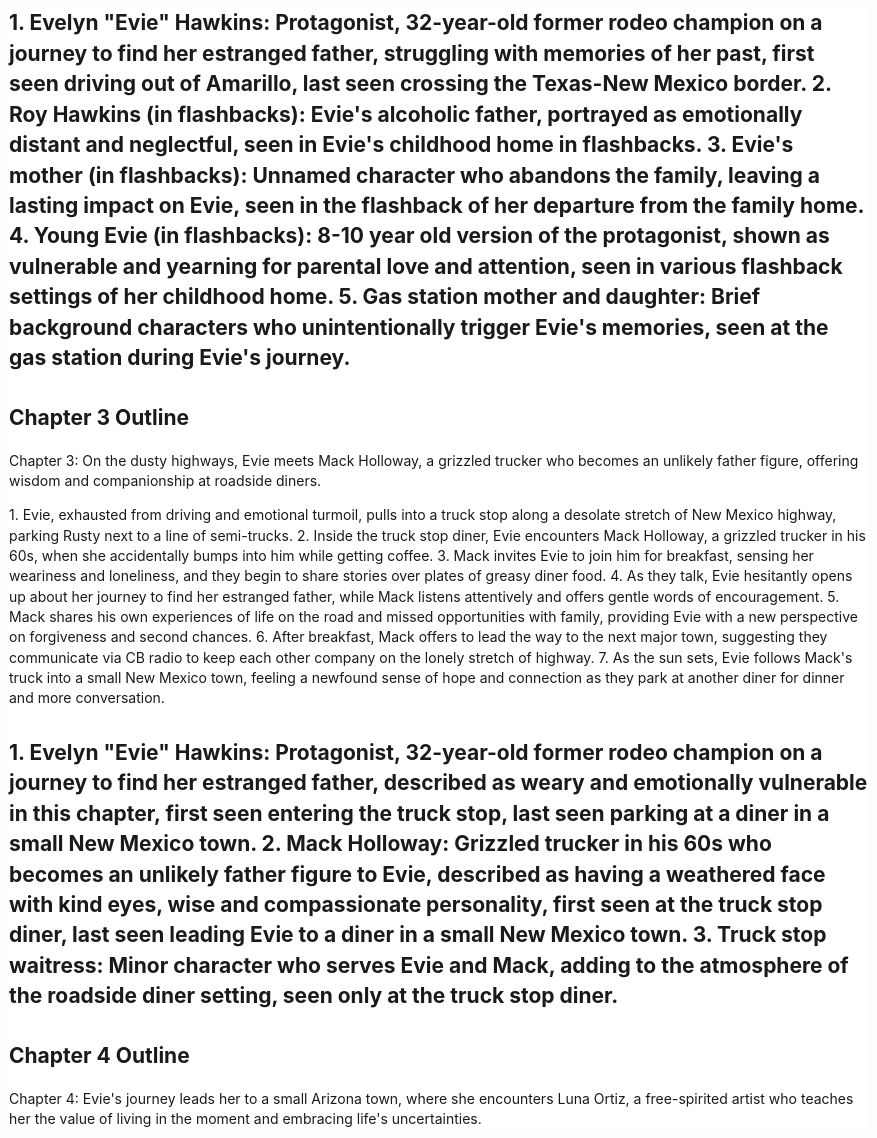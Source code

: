 </events>

<characters>1. Evelyn "Evie" Hawkins: Protagonist, 32-year-old former rodeo champion on a journey to find her estranged father, struggling with memories of her past, first seen driving out of Amarillo, last seen crossing the Texas-New Mexico border.
2. Roy Hawkins (in flashbacks): Evie's alcoholic father, portrayed as emotionally distant and neglectful, seen in Evie's childhood home in flashbacks.
3. Evie's mother (in flashbacks): Unnamed character who abandons the family, leaving a lasting impact on Evie, seen in the flashback of her departure from the family home.
4. Young Evie (in flashbacks): 8-10 year old version of the protagonist, shown as vulnerable and yearning for parental love and attention, seen in various flashback settings of her childhood home.
5. Gas station mother and daughter: Brief background characters who unintentionally trigger Evie's memories, seen at the gas station during Evie's journey.</characters>
----------------
## Chapter 3 Outline

<synopsis>Chapter 3: On the dusty highways, Evie meets Mack Holloway, a grizzled trucker who becomes an unlikely father figure, offering wisdom and companionship at roadside diners.</synopsis>

<events>
1. Evie, exhausted from driving and emotional turmoil, pulls into a truck stop along a desolate stretch of New Mexico highway, parking Rusty next to a line of semi-trucks.
2. Inside the truck stop diner, Evie encounters Mack Holloway, a grizzled trucker in his 60s, when she accidentally bumps into him while getting coffee.
3. Mack invites Evie to join him for breakfast, sensing her weariness and loneliness, and they begin to share stories over plates of greasy diner food.
4. As they talk, Evie hesitantly opens up about her journey to find her estranged father, while Mack listens attentively and offers gentle words of encouragement.
5. Mack shares his own experiences of life on the road and missed opportunities with family, providing Evie with a new perspective on forgiveness and second chances.
6. After breakfast, Mack offers to lead the way to the next major town, suggesting they communicate via CB radio to keep each other company on the lonely stretch of highway.
7. As the sun sets, Evie follows Mack's truck into a small New Mexico town, feeling a newfound sense of hope and connection as they park at another diner for dinner and more conversation.

</events>

<characters>1. Evelyn "Evie" Hawkins: Protagonist, 32-year-old former rodeo champion on a journey to find her estranged father, described as weary and emotionally vulnerable in this chapter, first seen entering the truck stop, last seen parking at a diner in a small New Mexico town.
2. Mack Holloway: Grizzled trucker in his 60s who becomes an unlikely father figure to Evie, described as having a weathered face with kind eyes, wise and compassionate personality, first seen at the truck stop diner, last seen leading Evie to a diner in a small New Mexico town.
3. Truck stop waitress: Minor character who serves Evie and Mack, adding to the atmosphere of the roadside diner setting, seen only at the truck stop diner.</characters>
----------------
## Chapter 4 Outline

<synopsis>Chapter 4: Evie's journey leads her to a small Arizona town, where she encounters Luna Ortiz, a free-spirited artist who teaches her the value of living in the moment and embracing life's uncertainties.</synopsis>
